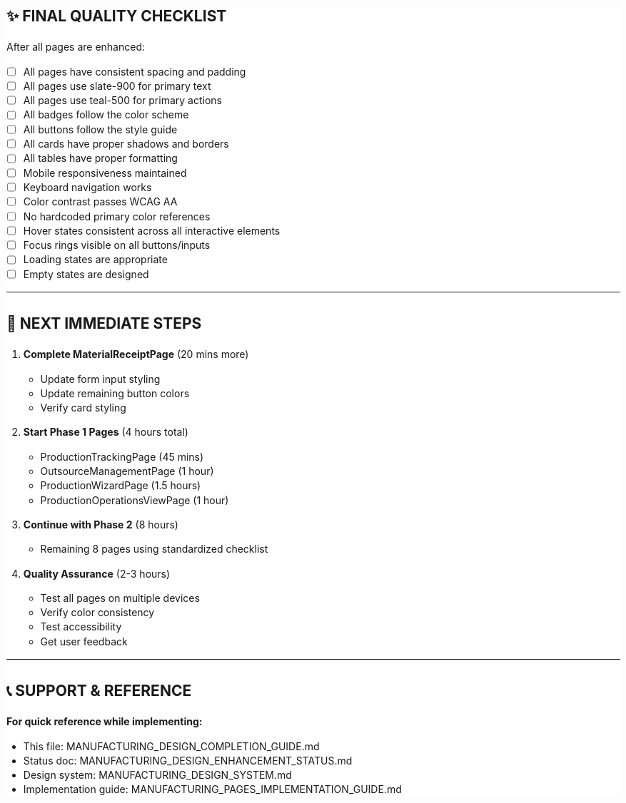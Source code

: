 
## ✨ FINAL QUALITY CHECKLIST

After all pages are enhanced:

- [ ] All pages have consistent spacing and padding
- [ ] All pages use slate-900 for primary text
- [ ] All pages use teal-500 for primary actions
- [ ] All badges follow the color scheme
- [ ] All buttons follow the style guide
- [ ] All cards have proper shadows and borders
- [ ] All tables have proper formatting
- [ ] Mobile responsiveness maintained
- [ ] Keyboard navigation works
- [ ] Color contrast passes WCAG AA
- [ ] No hardcoded primary color references
- [ ] Hover states consistent across all interactive elements
- [ ] Focus rings visible on all buttons/inputs
- [ ] Loading states are appropriate
- [ ] Empty states are designed

---

## 🚀 NEXT IMMEDIATE STEPS

1. **Complete MaterialReceiptPage** (20 mins more)
   - Update form input styling
   - Update remaining button colors
   - Verify card styling

2. **Start Phase 1 Pages** (4 hours total)
   - ProductionTrackingPage (45 mins)
   - OutsourceManagementPage (1 hour)
   - ProductionWizardPage (1.5 hours)
   - ProductionOperationsViewPage (1 hour)

3. **Continue with Phase 2** (8 hours)
   - Remaining 8 pages using standardized checklist

4. **Quality Assurance** (2-3 hours)
   - Test all pages on multiple devices
   - Verify color consistency
   - Test accessibility
   - Get user feedback

---

## 📞 SUPPORT & REFERENCE

**For quick reference while implementing:**
- This file: MANUFACTURING_DESIGN_COMPLETION_GUIDE.md
- Status doc: MANUFACTURING_DESIGN_ENHANCEMENT_STATUS.md
- Design system: MANUFACTURING_DESIGN_SYSTEM.md
- Implementation guide: MANUFACTURING_PAGES_IMPLEMENTATION_GUIDE.md
